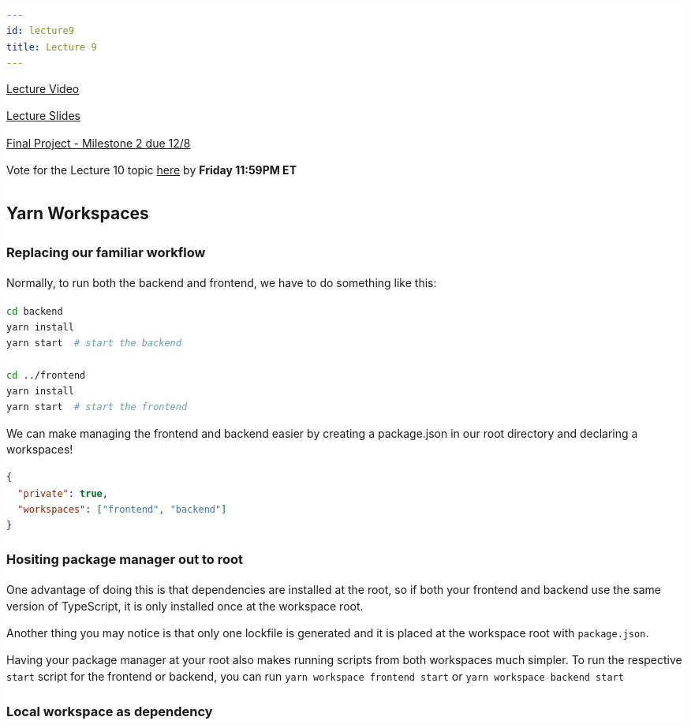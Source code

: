 ```yaml
---
id: lecture9
title: Lecture 9
---
```


[Lecture Video](https://drive.google.com/file/d/1W2pFu7ehAC_GqSjfhDUtSZ0Y7VINe1MS/view?usp=sharing)

[Lecture Slides](https://docs.google.com/presentation/d/1ee6oDLDs_n2aGa16Gz97comB8Trkv7oQcvxzTiyWqqE/edit#slide=id.g825bd93030_0_0)

[Final Project - Milestone 2 due 12/8](https://webdev.cornelldti.org/docs/finalproject#milestone-2)

Vote for the Lecture 10 topic [here](https://bit.ly/lec10fa20vote) by **Friday 11:59PM ET**

## Yarn Workspaces

### Replacing our familiar workflow

Normally, to run both the backend and frontend, we have to do something like this:

```bash
cd backend
yarn install
yarn start  # start the backend

cd ../frontend
yarn install
yarn start  # start the frontend
```

We can make managing the frontend and backend easier by creating a package.json in our root directory and declaring a workspaces!

```json title="package.json"
{
  "private": true,
  "workspaces": ["frontend", "backend"]
}
```

### Hositing package manager out to root

One advantage of doing this is that dependencies are installed at the root, so if both your frontend and backend use the same version of TypeScript, it is only installed once at the workspace root.

Another thing you may notice is that only one lockfile is generated and it is placed at the workspace root with `package.json`.

Having your package manager at your root also makes running scripts from both workspaces much simpler. To run the respective `start` script for the frontend or backend, you can
run `yarn workspace frontend start` or `yarn workspace backend start`

### Local workspace as dependency
